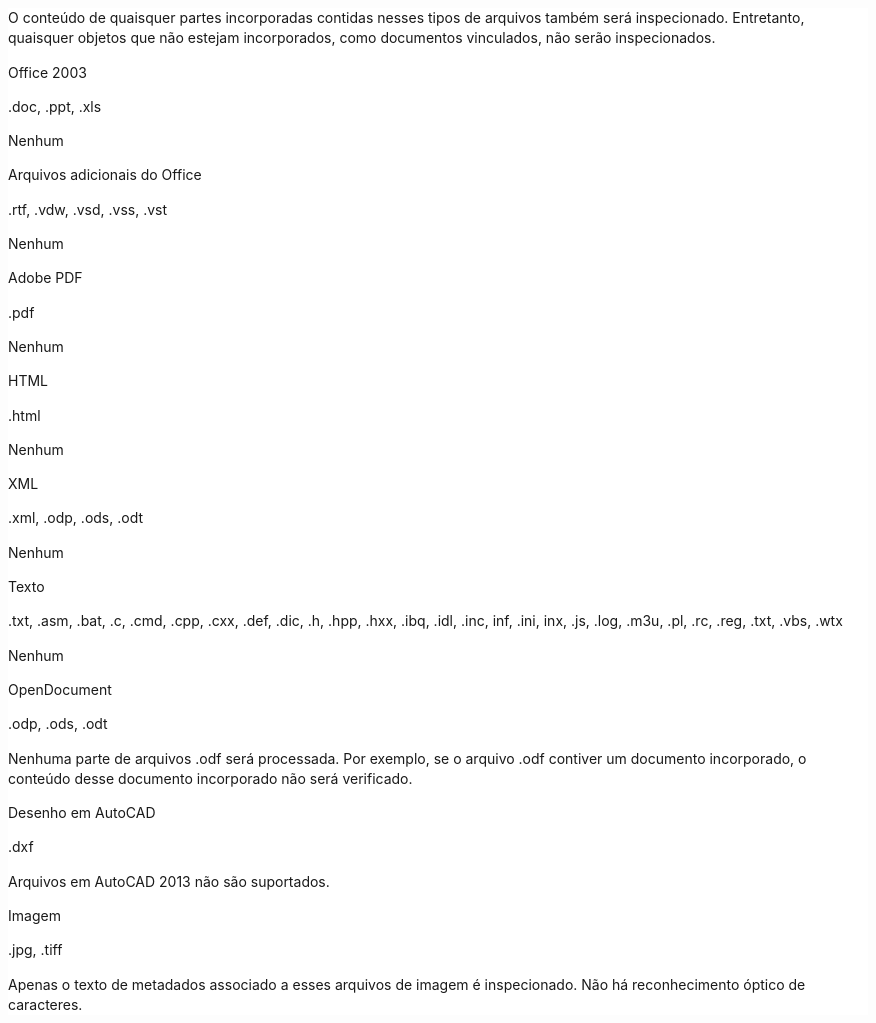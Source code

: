 <p>O conteúdo de quaisquer partes incorporadas contidas nesses tipos de arquivos também será inspecionado. Entretanto, quaisquer objetos que não estejam incorporados, como documentos vinculados, não serão inspecionados.</p></td>
</tr>
<tr class="even">
<td><p>Office 2003</p></td>
<td><p>.doc, .ppt, .xls</p></td>
<td><p>Nenhum</p></td>
</tr>
<tr class="odd">
<td><p>Arquivos adicionais do Office</p></td>
<td><p>.rtf, .vdw, .vsd, .vss, .vst</p></td>
<td><p>Nenhum</p></td>
</tr>
<tr class="even">
<td><p>Adobe PDF</p></td>
<td><p>.pdf</p></td>
<td><p>Nenhum</p></td>
</tr>
<tr class="odd">
<td><p>HTML</p></td>
<td><p>.html</p></td>
<td><p>Nenhum</p></td>
</tr>
<tr class="even">
<td><p>XML</p></td>
<td><p>.xml, .odp, .ods, .odt</p></td>
<td><p>Nenhum</p></td>
</tr>
<tr class="odd">
<td><p>Texto</p></td>
<td><p>.txt, .asm, .bat, .c, .cmd, .cpp, .cxx, .def, .dic, .h, .hpp, .hxx, .ibq, .idl, .inc, inf, .ini, inx, .js, .log, .m3u, .pl, .rc, .reg, .txt, .vbs, .wtx</p></td>
<td><p>Nenhum</p></td>
</tr>
<tr class="even">
<td><p>OpenDocument</p></td>
<td><p>.odp, .ods, .odt</p></td>
<td><p>Nenhuma parte de arquivos .odf será processada. Por exemplo, se o arquivo .odf contiver um documento incorporado, o conteúdo desse documento incorporado não será verificado.</p></td>
</tr>
<tr class="odd">
<td><p>Desenho em AutoCAD</p></td>
<td><p>.dxf</p></td>
<td><p>Arquivos em AutoCAD 2013 não são suportados.</p></td>
</tr>
<tr class="even">
<td><p>Imagem</p></td>
<td><p>.jpg, .tiff</p></td>
<td><p>Apenas o texto de metadados associado a esses arquivos de imagem é inspecionado. Não há reconhecimento óptico de caracteres.</p></td>
</tr>
</tbody>
</table>
